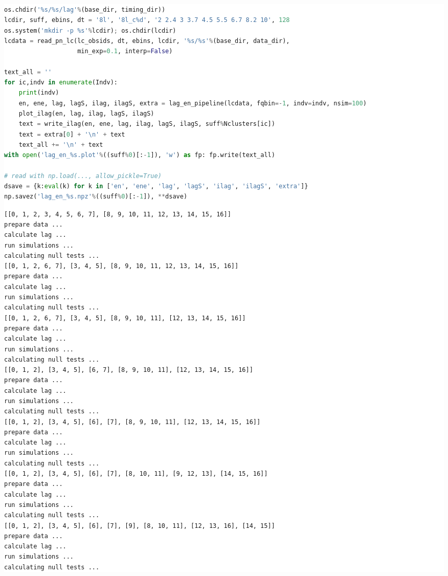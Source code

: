 ```python
os.chdir('%s/%s/lag'%(base_dir, timing_dir))
lcdir, suff, ebins, dt = '8l', '8l_c%d', '2 2.4 3 3.7 4.5 5.5 6.7 8.2 10', 128
os.system('mkdir -p %s'%lcdir); os.chdir(lcdir)
lcdata = read_pn_lc(lc_obsids, dt, ebins, lcdir, '%s/%s'%(base_dir, data_dir), 
                    min_exp=0.1, interp=False)

text_all = ''
for ic,indv in enumerate(Indv):
    print(indv)
    en, ene, lag, lagS, ilag, ilagS, extra = lag_en_pipeline(lcdata, fqbin=-1, indv=indv, nsim=100)
    plot_ilag(en, lag, ilag, lagS, ilagS)
    text = write_ilag(en, ene, lag, ilag, lagS, ilagS, suff%Nclusters[ic])
    text = extra[0] + '\n' + text
    text_all += '\n' + text
with open('lag_en_%s.plot'%((suff%0)[:-1]), 'w') as fp: fp.write(text_all)

# read with np.load(..., allow_pickle=True)
dsave = {k:eval(k) for k in ['en', 'ene', 'lag', 'lagS', 'ilag', 'ilagS', 'extra']}
np.savez('lag_en_%s.npz'%((suff%0)[:-1]), **dsave)
```

    [[0, 1, 2, 3, 4, 5, 6, 7], [8, 9, 10, 11, 12, 13, 14, 15, 16]]
    prepare data ...
    calculate lag ...
    run simulations ...
    calculating null tests ...
    [[0, 1, 2, 6, 7], [3, 4, 5], [8, 9, 10, 11, 12, 13, 14, 15, 16]]
    prepare data ...
    calculate lag ...
    run simulations ...
    calculating null tests ...
    [[0, 1, 2, 6, 7], [3, 4, 5], [8, 9, 10, 11], [12, 13, 14, 15, 16]]
    prepare data ...
    calculate lag ...
    run simulations ...
    calculating null tests ...
    [[0, 1, 2], [3, 4, 5], [6, 7], [8, 9, 10, 11], [12, 13, 14, 15, 16]]
    prepare data ...
    calculate lag ...
    run simulations ...
    calculating null tests ...
    [[0, 1, 2], [3, 4, 5], [6], [7], [8, 9, 10, 11], [12, 13, 14, 15, 16]]
    prepare data ...
    calculate lag ...
    run simulations ...
    calculating null tests ...
    [[0, 1, 2], [3, 4, 5], [6], [7], [8, 10, 11], [9, 12, 13], [14, 15, 16]]
    prepare data ...
    calculate lag ...
    run simulations ...
    calculating null tests ...
    [[0, 1, 2], [3, 4, 5], [6], [7], [9], [8, 10, 11], [12, 13, 16], [14, 15]]
    prepare data ...
    calculate lag ...
    run simulations ...
    calculating null tests ...
